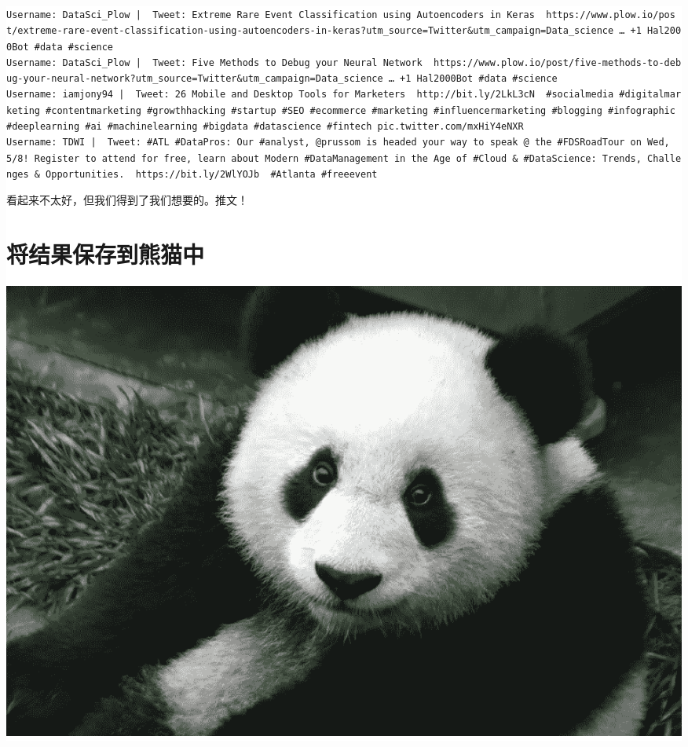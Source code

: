 ```
Username: DataSci_Plow |  Tweet: Extreme Rare Event Classification using Autoencoders in Keras  https://www.plow.io/post/extreme-rare-event-classification-using-autoencoders-in-keras?utm_source=Twitter&utm_campaign=Data_science … +1 Hal2000Bot #data #science
Username: DataSci_Plow |  Tweet: Five Methods to Debug your Neural Network  https://www.plow.io/post/five-methods-to-debug-your-neural-network?utm_source=Twitter&utm_campaign=Data_science … +1 Hal2000Bot #data #science
Username: iamjony94 |  Tweet: 26 Mobile and Desktop Tools for Marketers  http://bit.ly/2LkL3cN  #socialmedia #digitalmarketing #contentmarketing #growthhacking #startup #SEO #ecommerce #marketing #influencermarketing #blogging #infographic #deeplearning #ai #machinelearning #bigdata #datascience #fintech pic.twitter.com/mxHiY4eNXR
Username: TDWI |  Tweet: #ATL #DataPros: Our #analyst, @prussom is headed your way to speak @ the #FDSRoadTour on Wed, 5/8! Register to attend for free, learn about Modern #DataManagement in the Age of #Cloud & #DataScience: Trends, Challenges & Opportunities.  https://bit.ly/2WlYOJb  #Atlanta #freeevent
```

看起来不太好，但我们得到了我们想要的。推文！

# 将结果保存到熊猫中

![](img/d3b47d8a8a403ad718b8956485053acc.png)

